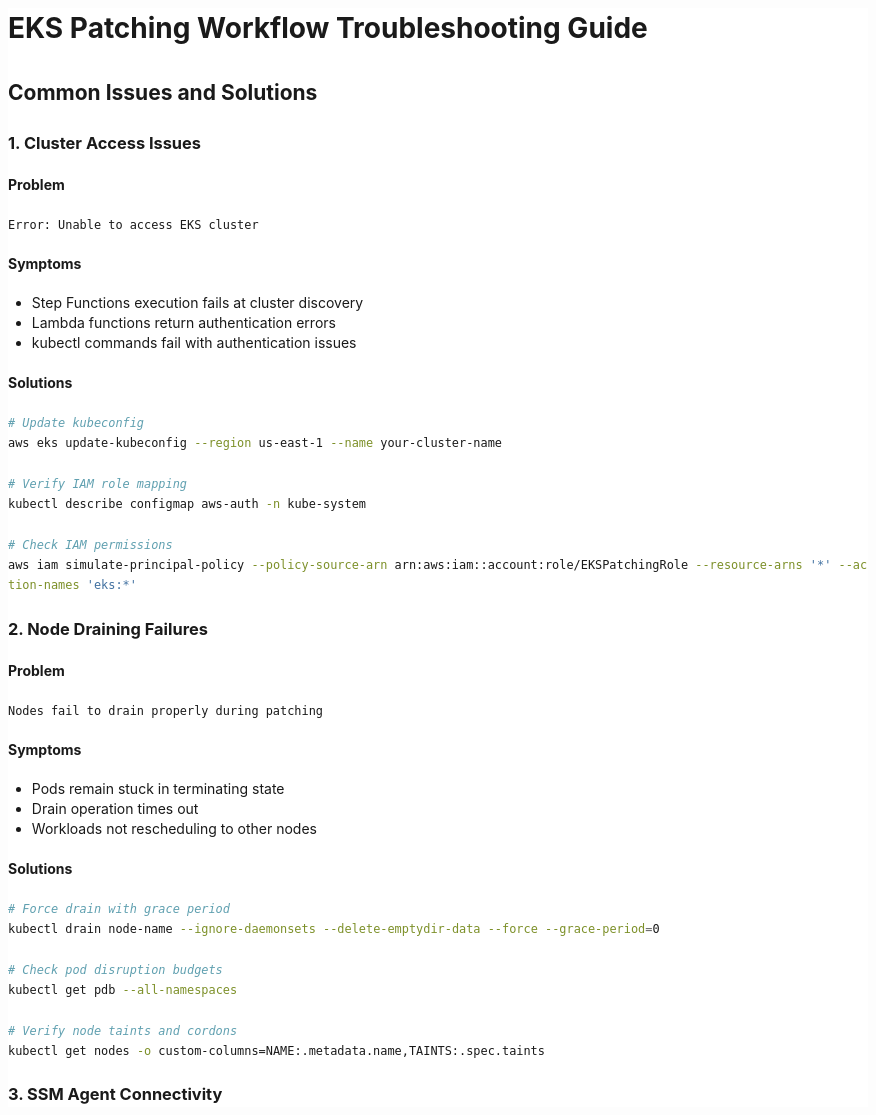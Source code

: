 # EKS Patching Workflow Troubleshooting Guide

## Common Issues and Solutions

### 1. Cluster Access Issues

#### Problem
`Error: Unable to access EKS cluster`

#### Symptoms
- Step Functions execution fails at cluster discovery
- Lambda functions return authentication errors
- kubectl commands fail with authentication issues

#### Solutions
```bash
# Update kubeconfig
aws eks update-kubeconfig --region us-east-1 --name your-cluster-name

# Verify IAM role mapping
kubectl describe configmap aws-auth -n kube-system

# Check IAM permissions
aws iam simulate-principal-policy --policy-source-arn arn:aws:iam::account:role/EKSPatchingRole --resource-arns '*' --action-names 'eks:*'
```

### 2. Node Draining Failures

#### Problem
`Nodes fail to drain properly during patching`

#### Symptoms
- Pods remain stuck in terminating state
- Drain operation times out
- Workloads not rescheduling to other nodes

#### Solutions
```bash
# Force drain with grace period
kubectl drain node-name --ignore-daemonsets --delete-emptydir-data --force --grace-period=0

# Check pod disruption budgets
kubectl get pdb --all-namespaces

# Verify node taints and cordons
kubectl get nodes -o custom-columns=NAME:.metadata.name,TAINTS:.spec.taints
```

### 3. SSM Agent Connectivity
